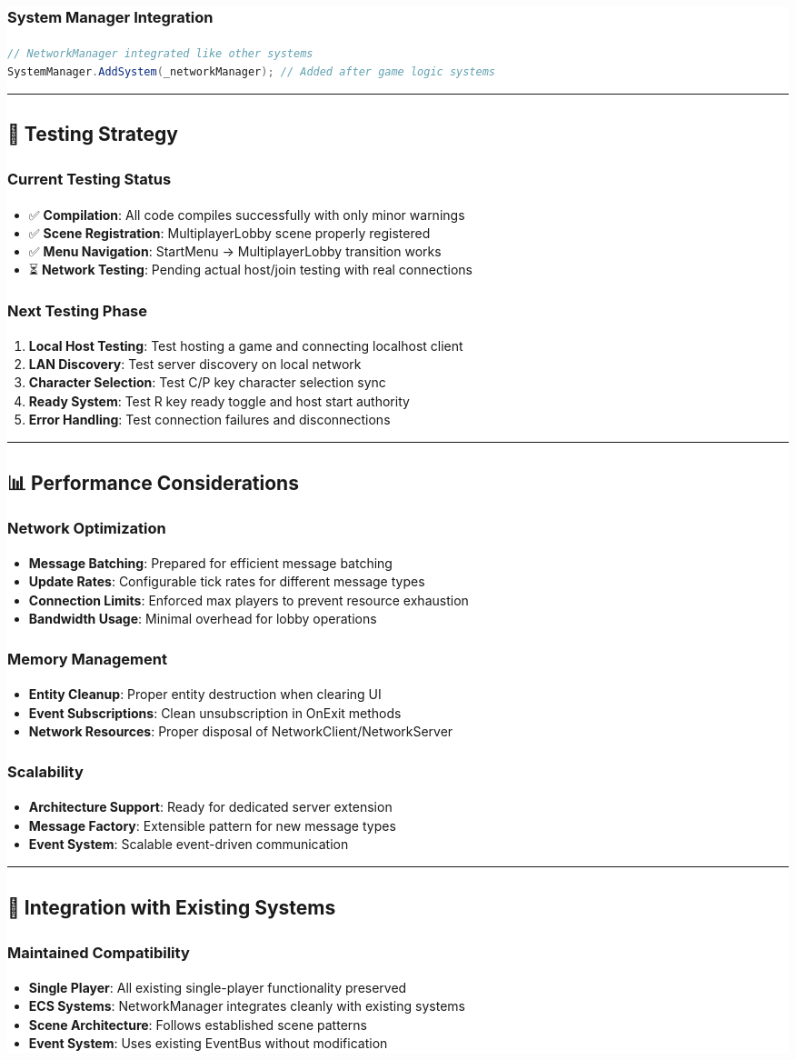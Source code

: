 ### System Manager Integration
```csharp
// NetworkManager integrated like other systems
SystemManager.AddSystem(_networkManager); // Added after game logic systems
```

---

## 🧪 Testing Strategy

### Current Testing Status
- ✅ **Compilation**: All code compiles successfully with only minor warnings
- ✅ **Scene Registration**: MultiplayerLobby scene properly registered
- ✅ **Menu Navigation**: StartMenu → MultiplayerLobby transition works
- ⏳ **Network Testing**: Pending actual host/join testing with real connections

### Next Testing Phase
1. **Local Host Testing**: Test hosting a game and connecting localhost client
2. **LAN Discovery**: Test server discovery on local network
3. **Character Selection**: Test C/P key character selection sync
4. **Ready System**: Test R key ready toggle and host start authority
5. **Error Handling**: Test connection failures and disconnections

---

## 📊 Performance Considerations

### Network Optimization
- **Message Batching**: Prepared for efficient message batching
- **Update Rates**: Configurable tick rates for different message types
- **Connection Limits**: Enforced max players to prevent resource exhaustion
- **Bandwidth Usage**: Minimal overhead for lobby operations

### Memory Management
- **Entity Cleanup**: Proper entity destruction when clearing UI
- **Event Subscriptions**: Clean unsubscription in OnExit methods
- **Network Resources**: Proper disposal of NetworkClient/NetworkServer

### Scalability
- **Architecture Support**: Ready for dedicated server extension
- **Message Factory**: Extensible pattern for new message types
- **Event System**: Scalable event-driven communication

---

## 🔄 Integration with Existing Systems

### Maintained Compatibility
- **Single Player**: All existing single-player functionality preserved
- **ECS Systems**: NetworkManager integrates cleanly with existing systems
- **Scene Architecture**: Follows established scene patterns
- **Event System**: Uses existing EventBus without modification
